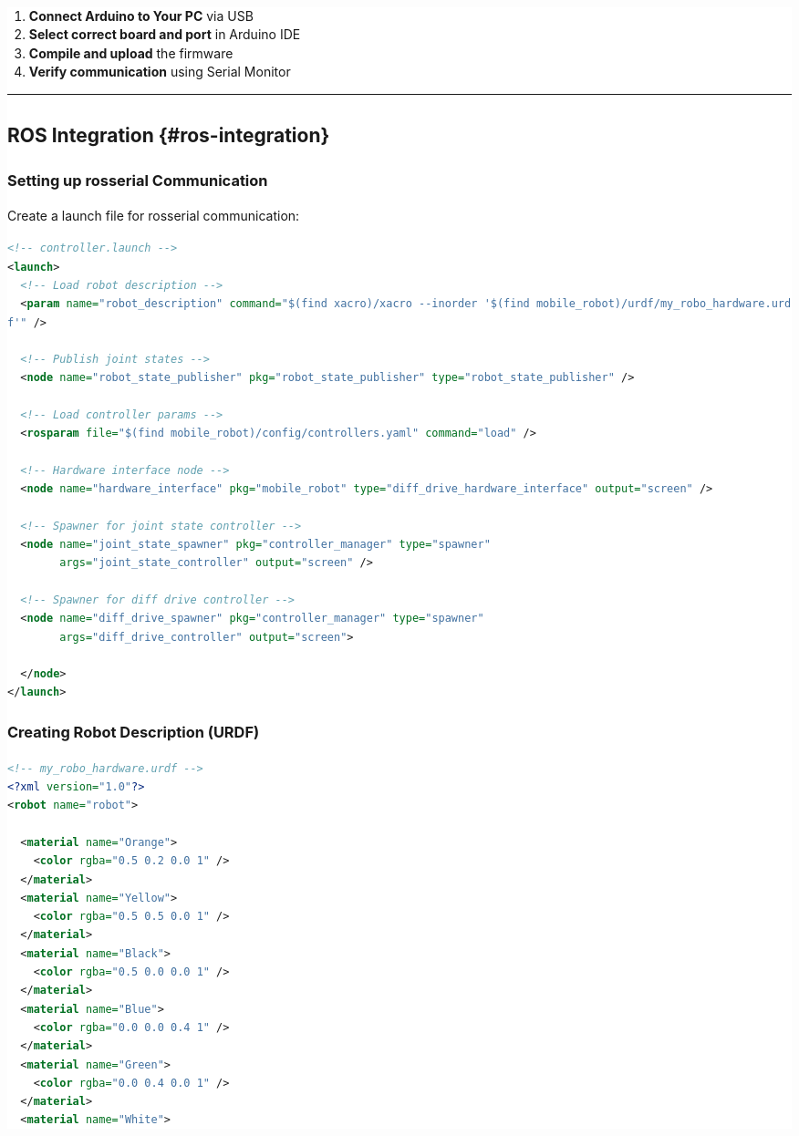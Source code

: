 1. **Connect Arduino to Your PC** via USB
2. **Select correct board and port** in Arduino IDE
3. **Compile and upload** the firmware
4. **Verify communication** using Serial Monitor

---

## ROS Integration {#ros-integration}

### Setting up rosserial Communication

Create a launch file for rosserial communication:

```xml
<!-- controller.launch -->
<launch>
  <!-- Load robot description -->
  <param name="robot_description" command="$(find xacro)/xacro --inorder '$(find mobile_robot)/urdf/my_robo_hardware.urdf'" />

  <!-- Publish joint states -->
  <node name="robot_state_publisher" pkg="robot_state_publisher" type="robot_state_publisher" />

  <!-- Load controller params -->
  <rosparam file="$(find mobile_robot)/config/controllers.yaml" command="load" />

  <!-- Hardware interface node -->
  <node name="hardware_interface" pkg="mobile_robot" type="diff_drive_hardware_interface" output="screen" />

  <!-- Spawner for joint state controller -->
  <node name="joint_state_spawner" pkg="controller_manager" type="spawner"
        args="joint_state_controller" output="screen" />

  <!-- Spawner for diff drive controller -->
  <node name="diff_drive_spawner" pkg="controller_manager" type="spawner"
        args="diff_drive_controller" output="screen">
 
  </node>
</launch>
```

### Creating Robot Description (URDF)

```xml
<!-- my_robo_hardware.urdf -->
<?xml version="1.0"?>	
<robot name="robot">

  <material name="Orange">
    <color rgba="0.5 0.2 0.0 1" />
  </material>
  <material name="Yellow">
    <color rgba="0.5 0.5 0.0 1" />
  </material>
  <material name="Black">
    <color rgba="0.5 0.0 0.0 1" />
  </material>
  <material name="Blue">
    <color rgba="0.0 0.0 0.4 1" />
  </material>
  <material name="Green">
    <color rgba="0.0 0.4 0.0 1" />
  </material>
  <material name="White">
```